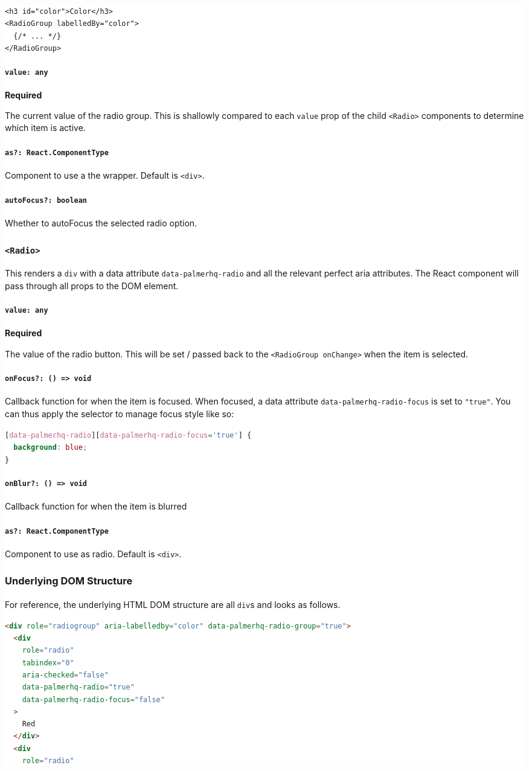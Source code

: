 ```tsx
<h3 id="color">Color</h3>
<RadioGroup labelledBy="color">
  {/* ... */}
</RadioGroup>
```

#### `value: any`

**Required**

The current value of the radio group. This is shallowly compared to each `value` prop of the child `<Radio>` components to determine which item is active.

#### `as?: React.ComponentType`

Component to use a the wrapper. Default is `<div>`.

#### `autoFocus?: boolean`

Whether to autoFocus the selected radio option.

### `<Radio>`

This renders a `div` with a data attribute `data-palmerhq-radio` and all the relevant perfect aria attributes. The React component will pass through all props to the DOM element.

#### `value: any`

**Required**

The value of the radio button. This will be set / passed back to the `<RadioGroup onChange>` when the item is selected.

#### `onFocus?: () => void`

Callback function for when the item is focused. When focused, a data attribute `data-palmerhq-radio-focus` is set to `"true"`. You can thus apply the selector to manage focus style like so:

```css
[data-palmerhq-radio][data-palmerhq-radio-focus='true'] {
  background: blue;
}
```

#### `onBlur?: () => void`

Callback function for when the item is blurred

#### `as?: React.ComponentType`

Component to use as radio. Default is `<div>`.

### Underlying DOM Structure

For reference, the underlying HTML DOM structure are all `div`s and looks as follows.

```html
<div role="radiogroup" aria-labelledby="color" data-palmerhq-radio-group="true">
  <div
    role="radio"
    tabindex="0"
    aria-checked="false"
    data-palmerhq-radio="true"
    data-palmerhq-radio-focus="false"
  >
    Red
  </div>
  <div
    role="radio"
```